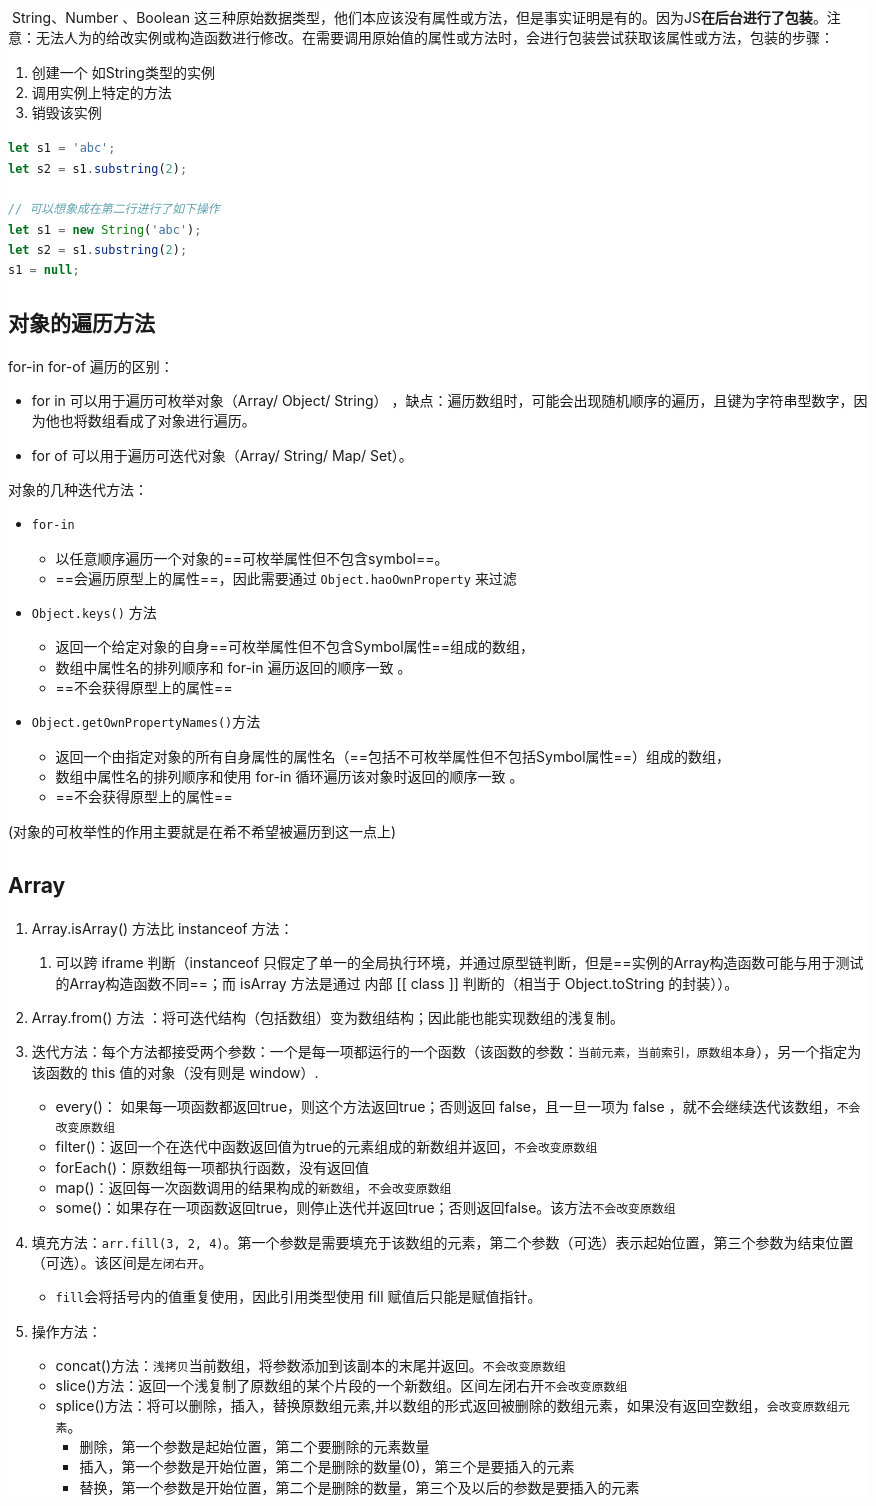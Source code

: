 ​	String、Number 、Boolean 这三种原始数据类型，他们本应该没有属性或方法，但是事实证明是有的。因为JS**在后台进行了包装**。注意：无法人为的给改实例或构造函数进行修改。
​	在需要调用原始值的属性或方法时，会进行包装尝试获取该属性或方法，包装的步骤：

1. 创建一个 如String类型的实例
2. 调用实例上特定的方法
3. 销毁该实例

~~~js
let s1 = 'abc';
let s2 = s1.substring(2);

// 可以想象成在第二行进行了如下操作
let s1 = new String('abc');
let s2 = s1.substring(2);
s1 = null;
~~~



##  对象的遍历方法

for-in for-of 遍历的区别：

- for in 可以用于遍历可枚举对象（Array/ Object/ String） ，缺点：遍历数组时，可能会出现随机顺序的遍历，且键为字符串型数字，因为他也将数组看成了对象进行遍历。

- for of 可以用于遍历可迭代对象（Array/ String/ Map/ Set）。



对象的几种迭代方法：

- `for-in` 
  - 以任意顺序遍历一个对象的==可枚举属性但不包含symbol==。
  - ==会遍历原型上的属性==，因此需要通过 `Object.haoOwnProperty` 来过滤

- `Object.keys()` 方法
  - 返回一个给定对象的自身==可枚举属性但不包含Symbol属性==组成的数组，
  - 数组中属性名的排列顺序和 for-in 遍历返回的顺序一致 。
  - ==不会获得原型上的属性==

- `Object.getOwnPropertyNames()`方法
  - 返回一个由指定对象的所有自身属性的属性名（==包括不可枚举属性但不包括Symbol属性==）组成的数组，
  - 数组中属性名的排列顺序和使用 for-in 循环遍历该对象时返回的顺序一致 。
  - ==不会获得原型上的属性==

(对象的可枚举性的作用主要就是在希不希望被遍历到这一点上)



## Array

1. Array.isArray() 方法比 instanceof 方法：
   1. 可以跨 iframe 判断（instanceof 只假定了单一的全局执行环境，并通过原型链判断，但是==实例的Array构造函数可能与用于测试的Array构造函数不同==；而 isArray 方法是通过 内部 [[ class ]] 判断的（相当于 Object.toString 的封装））。

2. Array.from() 方法 ：将可迭代结构（包括数组）变为数组结构；因此能也能实现数组的浅复制。
3. 迭代方法：每个方法都接受两个参数：一个是每一项都运行的一个函数（该函数的参数：`当前元素，当前索引，原数组本身`），另一个指定为该函数的 this 值的对象（没有则是 window）.
   - every()： 如果每一项函数都返回true，则这个方法返回true；否则返回 false，且一旦一项为 false ，就不会继续迭代该数组，`不会改变原数组`
   - filter()：返回一个在迭代中函数返回值为true的元素组成的新数组并返回，`不会改变原数组`
   - forEach()：原数组每一项都执行函数，没有返回值
   - map()：返回每一次函数调用的结果构成的`新数组`，`不会改变原数组`
   - some()：如果存在一项函数返回true，则停止迭代并返回true；否则返回false。该方法`不会改变原数组`
4. 填充方法：`arr.fill(3, 2, 4)`。第一个参数是需要填充于该数组的元素，第二个参数（可选）表示起始位置，第三个参数为结束位置（可选）。该区间是`左闭右开`。
   - `fill`会将括号内的值重复使用，因此引用类型使用 fill 赋值后只能是赋值指针。
5. 操作方法：
   - concat()方法：`浅拷贝`当前数组，将参数添加到该副本的末尾并返回。`不会改变原数组`
   - slice()方法：返回一个浅复制了原数组的某个片段的一个新数组。区间左闭右开`不会改变原数组`
   - splice()方法：将可以删除，插入，替换原数组元素,并以数组的形式返回被删除的数组元素，如果没有返回空数组，`会改变原数组元素`。
     - 删除，第一个参数是起始位置，第二个要删除的元素数量
     - 插入，第一个参数是开始位置，第二个是删除的数量(0)，第三个是要插入的元素
     - 替换，第一个参数是开始位置，第二个是删除的数量，第三个及以后的参数是要插入的元素